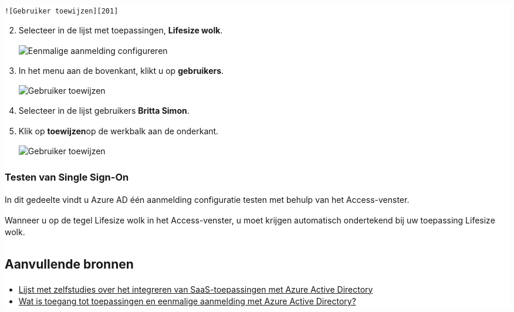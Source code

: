     ![Gebruiker toewijzen][201] 

2. Selecteer in de lijst met toepassingen, **Lifesize wolk**.

    ![Eenmalige aanmelding configureren](./media/active-directory-saas-lifesize-cloud-tutorial/tutorial_lifesizecloud_50.png) 

3. In het menu aan de bovenkant, klikt u op **gebruikers**.

    ![Gebruiker toewijzen][203]

4. Selecteer in de lijst gebruikers **Britta Simon**.

5. Klik op **toewijzen**op de werkbalk aan de onderkant.

    ![Gebruiker toewijzen][205]


### <a name="testing-single-sign-on"></a>Testen van Single Sign-On

In dit gedeelte vindt u Azure AD één aanmelding configuratie testen met behulp van het Access-venster.

Wanneer u op de tegel Lifesize wolk in het Access-venster, u moet krijgen automatisch ondertekend bij uw toepassing Lifesize wolk.


## <a name="additional-resources"></a>Aanvullende bronnen

* [Lijst met zelfstudies over het integreren van SaaS-toepassingen met Azure Active Directory](active-directory-saas-tutorial-list.md)
* [Wat is toegang tot toepassingen en eenmalige aanmelding met Azure Active Directory?](active-directory-appssoaccess-whatis.md)




[1]: ./media/active-directory-saas-lifesize-cloud-tutorial/tutorial_general_01.png
[2]: ./media/active-directory-saas-lifesize-cloud-tutorial/tutorial_general_02.png
[3]: ./media/active-directory-saas-lifesize-cloud-tutorial/tutorial_general_03.png
[4]: ./media/active-directory-saas-lifesize-cloud-tutorial/tutorial_general_04.png

[6]: ./media/active-directory-saas-lifesize-cloud-tutorial/tutorial_general_05.png
[10]: ./media/active-directory-saas-lifesize-cloud-tutorial/tutorial_general_06.png
[11]: ./media/active-directory-saas-lifesize-cloud-tutorial/tutorial_general_07.png
[20]: ./media/active-directory-saas-lifesize-cloud-tutorial/tutorial_general_100.png

[200]: ./media/active-directory-saas-lifesize-cloud-tutorial/tutorial_general_200.png
[201]: ./media/active-directory-saas-lifesize-cloud-tutorial/tutorial_general_201.png
[203]: ./media/active-directory-saas-lifesize-cloud-tutorial/tutorial_general_203.png
[204]: ./media/active-directory-saas-lifesize-cloud-tutorial/tutorial_general_204.png
[205]: ./media/active-directory-saas-lifesize-cloud-tutorial/tutorial_general_205.png
